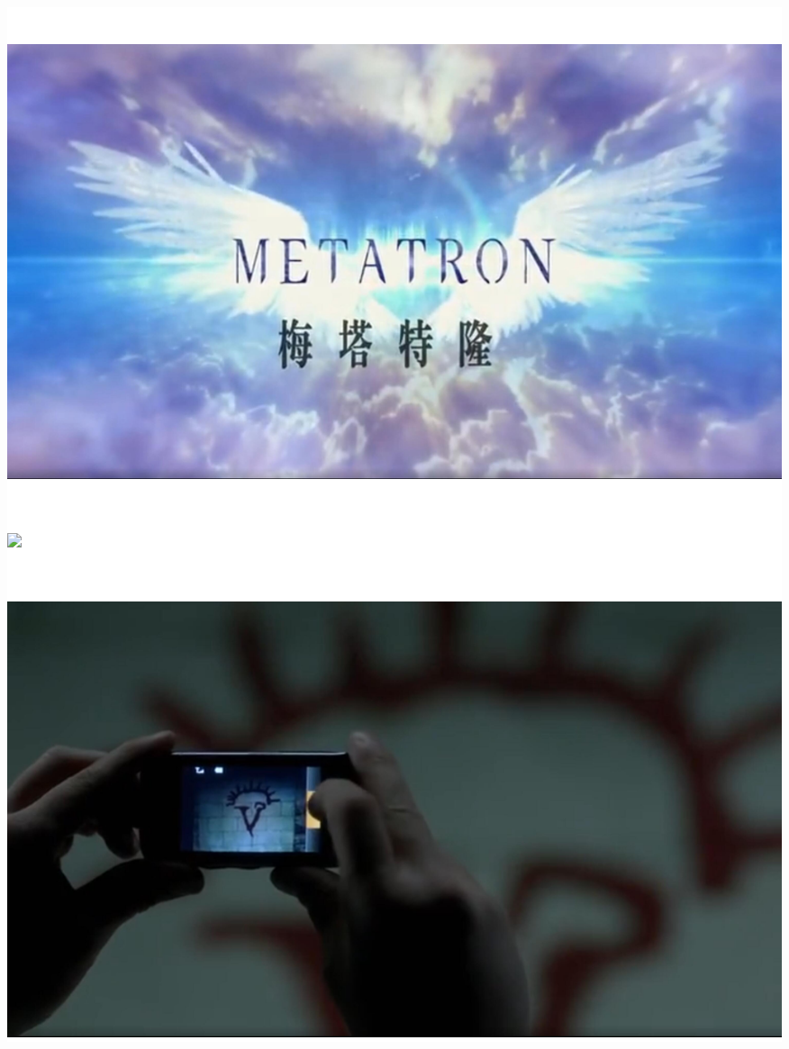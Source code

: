 <br><br>
![](https://raw.githubusercontent.com/junesirius/junesirius.github.io/master/assets/images/SPN/S09/2024-06-07-SPN-0918-2.jpg)
<br>

<br><br>
![](https://raw.githubusercontent.com/junesirius/junesirius.github.io/master/assets/images/SPN/S09/2024-06-07-SPN-0918-3.jpg)
<br>

<br><br>
![](https://raw.githubusercontent.com/junesirius/junesirius.github.io/master/assets/images/SPN/S09/2024-06-07-SPN-0918-4.jpg)
<br>